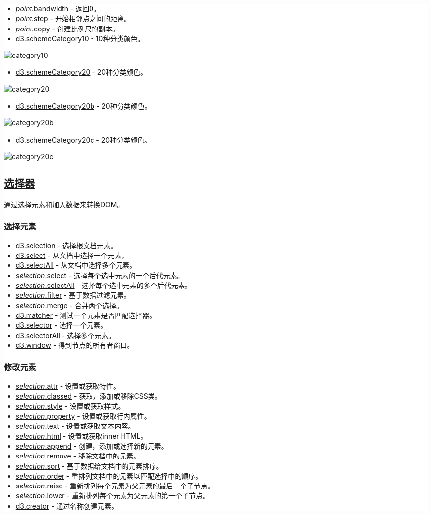 * [*point*.bandwidth](https://github.com/d3/d3-scale#point_bandwidth) - 返回0。
* [*point*.step](https://github.com/d3/d3-scale#point_step) - 开始相邻点之间的距离。
* [*point*.copy](https://github.com/d3/d3-scale#point_copy) - 创建比例尺的副本。
* [d3.schemeCategory10](https://github.com/d3/d3-scale#scaleCategory10) - 10种分类颜色。
<img src="https://raw.githubusercontent.com/d3/d3-scale/master/img/category10.png" width="100%" height="40" alt="category10">

* [d3.schemeCategory20](https://github.com/d3/d3-scale#scaleCategory20) - 20种分类颜色。
<img src="https://raw.githubusercontent.com/d3/d3-scale/master/img/category20.png" width="100%" height="40" alt="category20">

* [d3.schemeCategory20b](https://github.com/d3/d3-scale#scaleCategory20b) - 20种分类颜色。
<img src="https://raw.githubusercontent.com/d3/d3-scale/master/img/category20b.png" width="100%" height="40" alt="category20b">

* [d3.schemeCategory20c](https://github.com/d3/d3-scale#scaleCategory20c) - 20种分类颜色。
<img src="https://raw.githubusercontent.com/d3/d3-scale/master/img/category20c.png" width="100%" height="40" alt="category20c">

## [选择器](https://github.com/d3/d3-selection)

通过选择元素和加入数据来转换DOM。

### [选择元素](https://github.com/d3/d3-selection#selecting-elements)

* [d3.selection](https://github.com/d3/d3-selection#selection) - 选择根文档元素。
* [d3.select](https://github.com/d3/d3-selection#select) - 从文档中选择一个元素。
* [d3.selectAll](https://github.com/d3/d3-selection#selectAll) - 从文档中选择多个元素。
* [*selection*.select](https://github.com/d3/d3-selection#selection_select) - 选择每个选中元素的一个后代元素。
* [*selection*.selectAll](https://github.com/d3/d3-selection#selection_selectAll) - 选择每个选中元素的多个后代元素。
* [*selection*.filter](https://github.com/d3/d3-selection#selection_filter) - 基于数据过滤元素。
* [*selection*.merge](https://github.com/d3/d3-selection#selection_merge) - 合并两个选择。
* [d3.matcher](https://github.com/d3/d3-selection#matcher) - 测试一个元素是否匹配选择器。
* [d3.selector](https://github.com/d3/d3-selection#selector) - 选择一个元素。
* [d3.selectorAll](https://github.com/d3/d3-selection#selectorAll) - 选择多个元素。
* [d3.window](https://github.com/d3/d3-selection#window) - 得到节点的所有者窗口。

### [修改元素](https://github.com/d3/d3-selection#modifying-elements)

* [*selection*.attr](https://github.com/d3/d3-selection#selection_attr) - 设置或获取特性。
* [*selection*.classed](https://github.com/d3/d3-selection#selection_classed) - 获取，添加或移除CSS类。
* [*selection*.style](https://github.com/d3/d3-selection#selection_style) - 设置或获取样式。
* [*selection*.property](https://github.com/d3/d3-selection#selection_property) - 设置或获取行内属性。
* [*selection*.text](https://github.com/d3/d3-selection#selection_text) - 设置或获取文本内容。
* [*selection*.html](https://github.com/d3/d3-selection#selection_html) - 设置或获取inner HTML。
* [*selection*.append](https://github.com/d3/d3-selection#selection_append) - 创建，添加或选择新的元素。
* [*selection*.remove](https://github.com/d3/d3-selection#selection_remove) - 移除文档中的元素。
* [*selection*.sort](https://github.com/d3/d3-selection#selection_sort) - 基于数据给文档中的元素排序。
* [*selection*.order](https://github.com/d3/d3-selection#selection_order) - 重排列文档中的元素以匹配选择中的顺序。
* [*selection*.raise](https://github.com/d3/d3-selection#selection_raise) - 重新排列每个元素为父元素的最后一个子节点。
* [*selection*.lower](https://github.com/d3/d3-selection#selection_lower) - 重新排列每个元素为父元素的第一个子节点。
* [d3.creator](https://github.com/d3/d3-selection#creator) - 通过名称创建元素。
